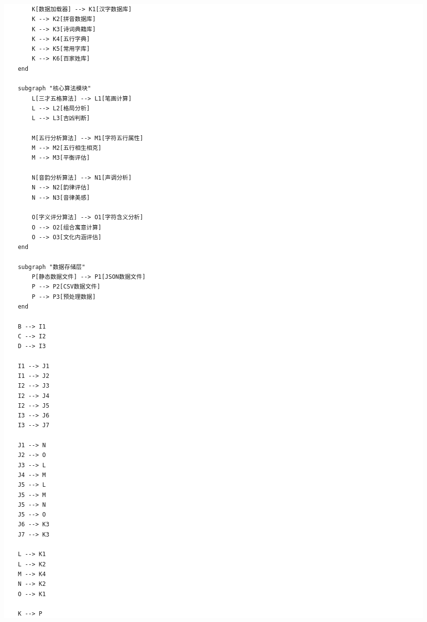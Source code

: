 ```mermaid
        K[数据加载器] --> K1[汉字数据库]
        K --> K2[拼音数据库]
        K --> K3[诗词典籍库]
        K --> K4[五行字典]
        K --> K5[常用字库]
        K --> K6[百家姓库]
    end

    subgraph "核心算法模块"
        L[三才五格算法] --> L1[笔画计算]
        L --> L2[格局分析]
        L --> L3[吉凶判断]
        
        M[五行分析算法] --> M1[字符五行属性]
        M --> M2[五行相生相克]
        M --> M3[平衡评估]
        
        N[音韵分析算法] --> N1[声调分析]
        N --> N2[韵律评估]
        N --> N3[音律美感]
        
        O[字义评分算法] --> O1[字符含义分析]
        O --> O2[组合寓意计算]
        O --> O3[文化内涵评估]
    end

    subgraph "数据存储层"
        P[静态数据文件] --> P1[JSON数据文件]
        P --> P2[CSV数据文件]
        P --> P3[预处理数据]
    end

    B --> I1
    C --> I2
    D --> I3
    
    I1 --> J1
    I1 --> J2
    I2 --> J3
    I2 --> J4
    I2 --> J5
    I3 --> J6
    I3 --> J7
    
    J1 --> N
    J2 --> O
    J3 --> L
    J4 --> M
    J5 --> L
    J5 --> M
    J5 --> N
    J5 --> O
    J6 --> K3
    J7 --> K3
    
    L --> K1
    L --> K2
    M --> K4
    N --> K2
    O --> K1
    
    K --> P
```